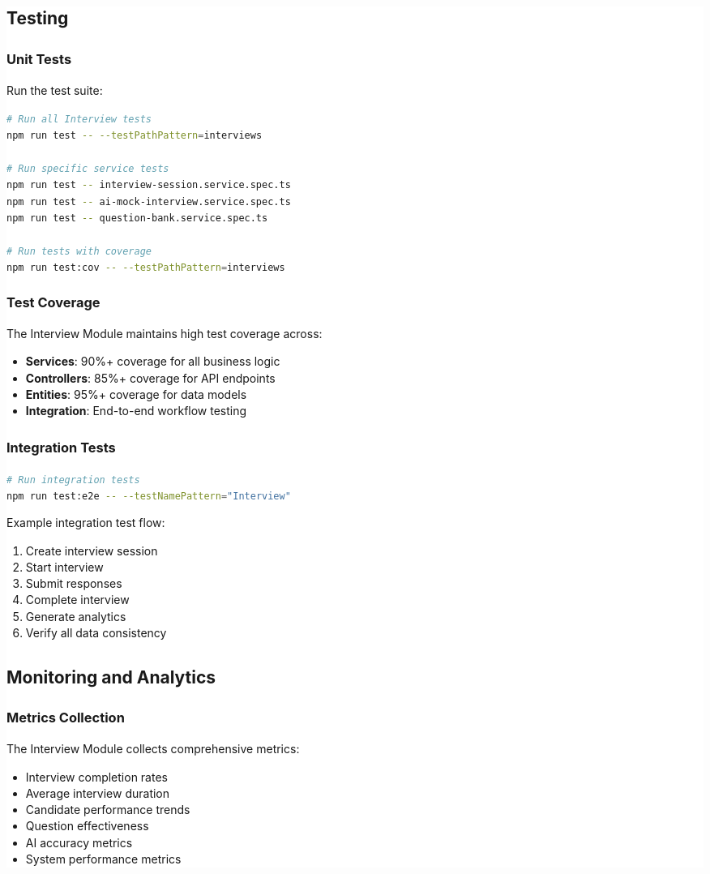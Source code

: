 ## Testing

### Unit Tests

Run the test suite:

```bash
# Run all Interview tests
npm run test -- --testPathPattern=interviews

# Run specific service tests
npm run test -- interview-session.service.spec.ts
npm run test -- ai-mock-interview.service.spec.ts
npm run test -- question-bank.service.spec.ts

# Run tests with coverage
npm run test:cov -- --testPathPattern=interviews
```

### Test Coverage

The Interview Module maintains high test coverage across:

- **Services**: 90%+ coverage for all business logic
- **Controllers**: 85%+ coverage for API endpoints
- **Entities**: 95%+ coverage for data models
- **Integration**: End-to-end workflow testing

### Integration Tests

```bash
# Run integration tests
npm run test:e2e -- --testNamePattern="Interview"
```

Example integration test flow:
1. Create interview session
2. Start interview
3. Submit responses
4. Complete interview
5. Generate analytics
6. Verify all data consistency

## Monitoring and Analytics

### Metrics Collection

The Interview Module collects comprehensive metrics:

- Interview completion rates
- Average interview duration
- Candidate performance trends
- Question effectiveness
- AI accuracy metrics
- System performance metrics
